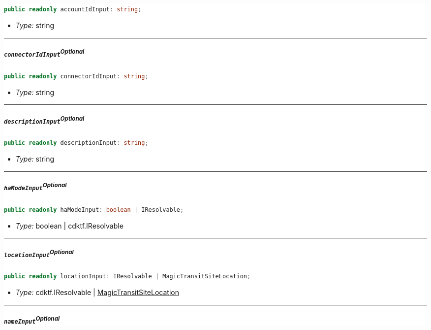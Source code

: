 ```typescript
public readonly accountIdInput: string;
```

- *Type:* string

---

##### `connectorIdInput`<sup>Optional</sup> <a name="connectorIdInput" id="@cdktf/provider-cloudflare.magicTransitSite.MagicTransitSite.property.connectorIdInput"></a>

```typescript
public readonly connectorIdInput: string;
```

- *Type:* string

---

##### `descriptionInput`<sup>Optional</sup> <a name="descriptionInput" id="@cdktf/provider-cloudflare.magicTransitSite.MagicTransitSite.property.descriptionInput"></a>

```typescript
public readonly descriptionInput: string;
```

- *Type:* string

---

##### `haModeInput`<sup>Optional</sup> <a name="haModeInput" id="@cdktf/provider-cloudflare.magicTransitSite.MagicTransitSite.property.haModeInput"></a>

```typescript
public readonly haModeInput: boolean | IResolvable;
```

- *Type:* boolean | cdktf.IResolvable

---

##### `locationInput`<sup>Optional</sup> <a name="locationInput" id="@cdktf/provider-cloudflare.magicTransitSite.MagicTransitSite.property.locationInput"></a>

```typescript
public readonly locationInput: IResolvable | MagicTransitSiteLocation;
```

- *Type:* cdktf.IResolvable | <a href="#@cdktf/provider-cloudflare.magicTransitSite.MagicTransitSiteLocation">MagicTransitSiteLocation</a>

---

##### `nameInput`<sup>Optional</sup> <a name="nameInput" id="@cdktf/provider-cloudflare.magicTransitSite.MagicTransitSite.property.nameInput"></a>
